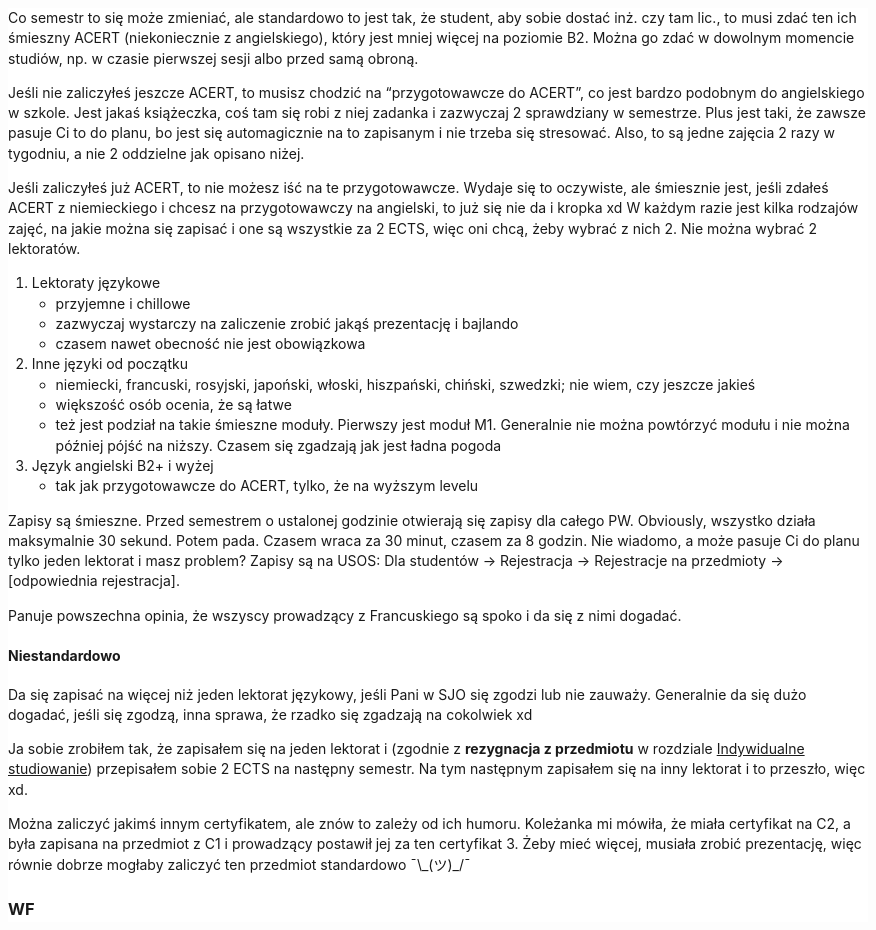 Co semestr to się może zmieniać, ale standardowo to jest tak, że student, aby sobie dostać inż. czy tam lic., to musi zdać ten ich śmieszny ACERT (niekoniecznie z angielskiego), który jest mniej więcej na poziomie B2. Można go zdać w dowolnym momencie studiów, np. w czasie pierwszej sesji albo przed samą obroną.

Jeśli nie zaliczyłeś jeszcze ACERT, to musisz chodzić na “przygotowawcze do ACERT”, co jest bardzo podobnym do angielskiego w szkole. Jest jakaś książeczka, coś tam się robi z niej zadanka i zazwyczaj 2 sprawdziany w semestrze. Plus jest taki, że zawsze pasuje Ci to do planu, bo jest się automagicznie na to zapisanym i nie trzeba się stresować. Also, to są jedne zajęcia 2 razy w tygodniu, a nie 2 oddzielne jak opisano niżej.

Jeśli zaliczyłeś już ACERT, to nie możesz iść na te przygotowawcze. Wydaje się to oczywiste, ale śmiesznie jest, jeśli zdałeś ACERT z niemieckiego i chcesz na przygotowawczy na angielski, to już się nie da i kropka xd W każdym razie jest kilka rodzajów zajęć, na jakie można się zapisać i one są wszystkie za 2 ECTS, więc oni chcą, żeby wybrać z nich 2. Nie można wybrać 2 lektoratów.

1. Lektoraty językowe
	* przyjemne i chillowe
	* zazwyczaj wystarczy na zaliczenie zrobić jakąś prezentację i bajlando
	* czasem nawet obecność nie jest obowiązkowa
2. Inne języki od początku
	* niemiecki, francuski, rosyjski, japoński, włoski, hiszpański, chiński, szwedzki; nie wiem, czy jeszcze jakieś
	* większość osób ocenia, że są łatwe
	* też jest podział na takie śmieszne moduły. Pierwszy jest moduł M1. Generalnie nie można powtórzyć modułu i nie można później pójść na niższy. Czasem się zgadzają jak jest ładna pogoda
3. Język angielski B2+ i wyżej
	* tak jak przygotowawcze do ACERT, tylko, że na wyższym levelu

Zapisy są śmieszne. Przed semestrem o ustalonej godzinie otwierają się zapisy dla całego PW. Obviously, wszystko działa maksymalnie 30 sekund. Potem pada. Czasem wraca za 30 minut, czasem za 8 godzin. Nie wiadomo, a może pasuje Ci do planu tylko jeden lektorat i masz problem?
Zapisy są na USOS: Dla studentów -> Rejestracja -> Rejestracje na przedmioty -> [odpowiednia rejestracja].

Panuje powszechna opinia, że wszyscy prowadzący z Francuskiego są spoko i da się z nimi dogadać.


<a name="Języki-Niestandardowo"></a>

#### Niestandardowo
Da się zapisać na więcej niż jeden lektorat językowy, jeśli Pani w SJO się zgodzi lub nie zauważy. Generalnie da się dużo dogadać, jeśli się zgodzą, inna sprawa, że rzadko się zgadzają na cokolwiek xd

Ja sobie zrobiłem tak, że zapisałem się na jeden lektorat i (zgodnie z **rezygnacja z przedmiotu** w rozdziale [Indywidualne studiowanie](#Indywidualne-studiowanie)) przepisałem sobie 2 ECTS na następny semestr. Na tym następnym zapisałem się na inny lektorat i to przeszło, więc xd.

Można zaliczyć jakimś innym certyfikatem, ale znów to zależy od ich humoru. Koleżanka mi mówiła, że miała certyfikat na C2, a była zapisana na przedmiot z C1 i prowadzący postawił jej za ten certyfikat 3. Żeby mieć więcej, musiała zrobić prezentację, więc równie dobrze mogłaby zaliczyć ten przedmiot standardowo ¯\\\_(ツ)_/¯

### WF

